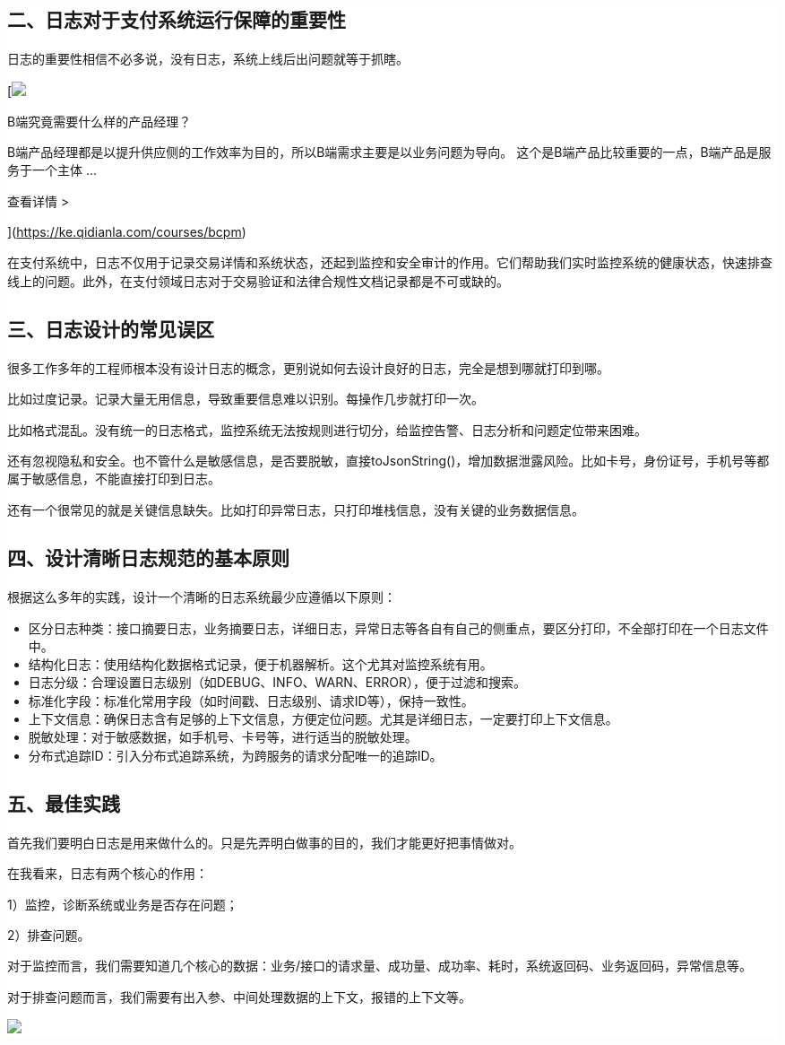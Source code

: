 ## 二、日志对于支付系统运行保障的重要性

日志的重要性相信不必多说，没有日志，系统上线后出问题就等于抓瞎。

[![](https://image.woshipm.com/2023/08/02/f7cafd68-30e3-11ee-9da3-00163e0b5ff3.png)

B端究竟需要什么样的产品经理？

B端产品经理都是以提升供应侧的工作效率为目的，所以B端需求主要是以业务问题为导向。 这个是B端产品比较重要的一点，B端产品是服务于一个主体 ...

查看详情 >

](https://ke.qidianla.com/courses/bcpm)

在支付系统中，日志不仅用于记录交易详情和系统状态，还起到监控和安全审计的作用。它们帮助我们实时监控系统的健康状态，快速排查线上的问题。此外，在支付领域日志对于交易验证和法律合规性文档记录都是不可或缺的。

## 三、日志设计的常见误区

很多工作多年的工程师根本没有设计日志的概念，更别说如何去设计良好的日志，完全是想到哪就打印到哪。

比如过度记录。记录大量无用信息，导致重要信息难以识别。每操作几步就打印一次。

比如格式混乱。没有统一的日志格式，监控系统无法按规则进行切分，给监控告警、日志分析和问题定位带来困难。

还有忽视隐私和安全。也不管什么是敏感信息，是否要脱敏，直接toJsonString()，增加数据泄露风险。比如卡号，身份证号，手机号等都属于敏感信息，不能直接打印到日志。

还有一个很常见的就是关键信息缺失。比如打印异常日志，只打印堆栈信息，没有关键的业务数据信息。

## 四、设计清晰日志规范的基本原则

根据这么多年的实践，设计一个清晰的日志系统最少应遵循以下原则：

*   区分日志种类：接口摘要日志，业务摘要日志，详细日志，异常日志等各自有自己的侧重点，要区分打印，不全部打印在一个日志文件中。
*   结构化日志：使用结构化数据格式记录，便于机器解析。这个尤其对监控系统有用。
*   日志分级：合理设置日志级别（如DEBUG、INFO、WARN、ERROR），便于过滤和搜索。
*   标准化字段：标准化常用字段（如时间戳、日志级别、请求ID等），保持一致性。
*   上下文信息：确保日志含有足够的上下文信息，方便定位问题。尤其是详细日志，一定要打印上下文信息。
*   脱敏处理：对于敏感数据，如手机号、卡号等，进行适当的脱敏处理。
*   分布式追踪ID：引入分布式追踪系统，为跨服务的请求分配唯一的追踪ID。

## 五、最佳实践

首先我们要明白日志是用来做什么的。只是先弄明白做事的目的，我们才能更好把事情做对。

在我看来，日志有两个核心的作用：

1）监控，诊断系统或业务是否存在问题；

2）排查问题。

对于监控而言，我们需要知道几个核心的数据：业务/接口的请求量、成功量、成功率、耗时，系统返回码、业务返回码，异常信息等。

对于排查问题而言，我们需要有出入参、中间处理数据的上下文，报错的上下文等。

![](https://image.woshipm.com/2024/12/20/7bc9951c-be9f-11ef-be2b-00163e09d72f.png)
